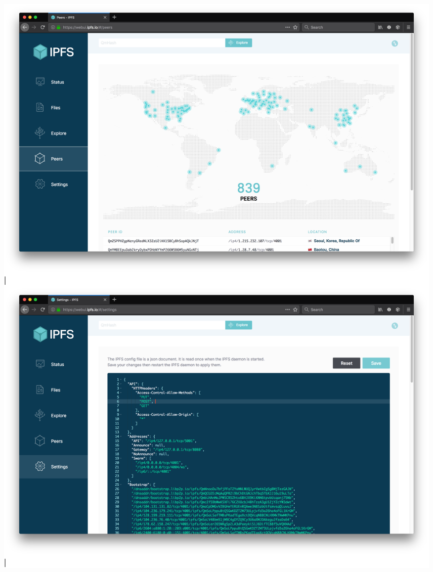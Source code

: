 ![Screenshot of the swarm peers map](docs/screenshots/ipfs-webui-peers.png) | ![Screenshot of the settings page](docs/screenshots/ipfs-webui-settings.png) |

